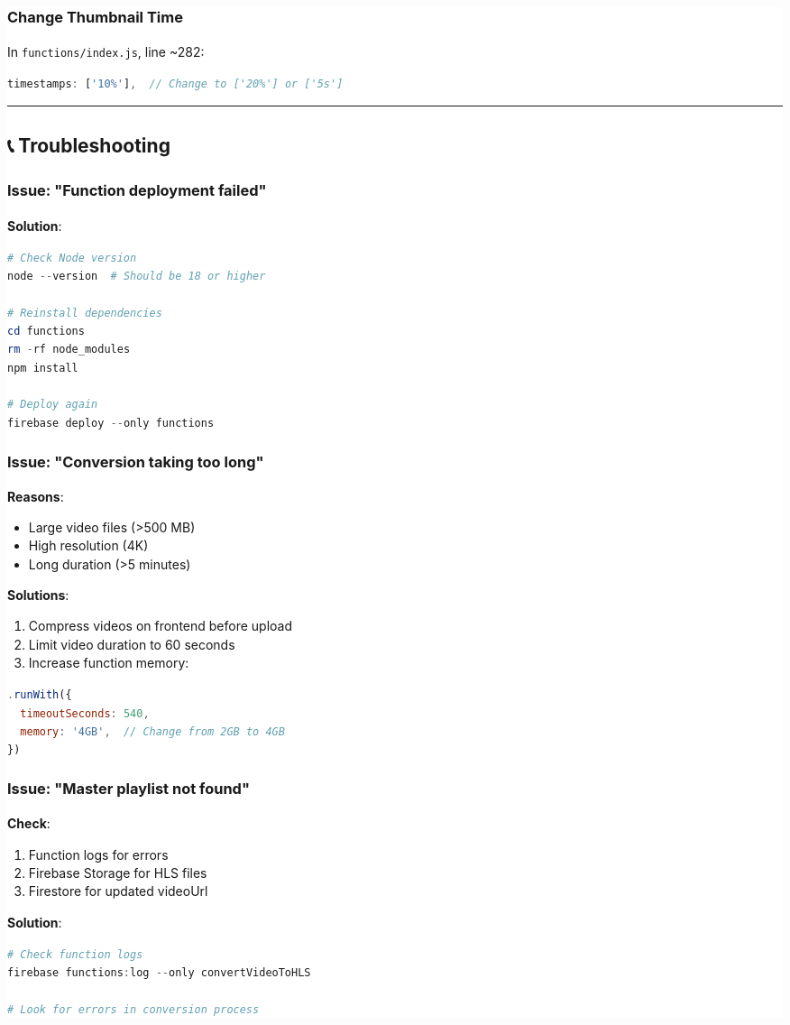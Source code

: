 ### Change Thumbnail Time
In `functions/index.js`, line ~282:
```javascript
timestamps: ['10%'],  // Change to ['20%'] or ['5s']
```

---

## 📞 Troubleshooting

### Issue: "Function deployment failed"
**Solution**:
```powershell
# Check Node version
node --version  # Should be 18 or higher

# Reinstall dependencies
cd functions
rm -rf node_modules
npm install

# Deploy again
firebase deploy --only functions
```

### Issue: "Conversion taking too long"
**Reasons**:
- Large video files (>500 MB)
- High resolution (4K)
- Long duration (>5 minutes)

**Solutions**:
1. Compress videos on frontend before upload
2. Limit video duration to 60 seconds
3. Increase function memory:
```javascript
.runWith({
  timeoutSeconds: 540,
  memory: '4GB',  // Change from 2GB to 4GB
})
```

### Issue: "Master playlist not found"
**Check**:
1. Function logs for errors
2. Firebase Storage for HLS files
3. Firestore for updated videoUrl

**Solution**:
```powershell
# Check function logs
firebase functions:log --only convertVideoToHLS

# Look for errors in conversion process
```
